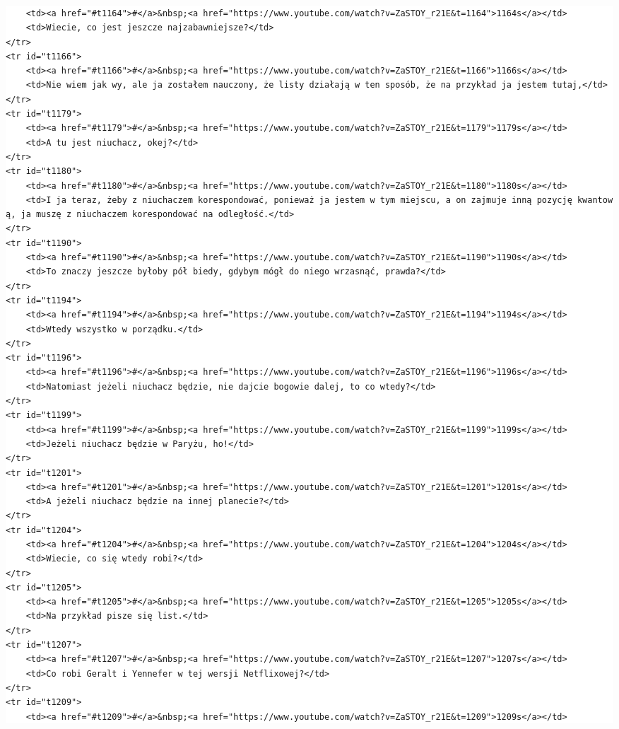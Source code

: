         <td><a href="#t1164">#</a>&nbsp;<a href="https://www.youtube.com/watch?v=ZaSTOY_r21E&t=1164">1164s</a></td>
        <td>Wiecie, co jest jeszcze najzabawniejsze?</td>
    </tr>
    <tr id="t1166">
        <td><a href="#t1166">#</a>&nbsp;<a href="https://www.youtube.com/watch?v=ZaSTOY_r21E&t=1166">1166s</a></td>
        <td>Nie wiem jak wy, ale ja zostałem nauczony, że listy działają w ten sposób, że na przykład ja jestem tutaj,</td>
    </tr>
    <tr id="t1179">
        <td><a href="#t1179">#</a>&nbsp;<a href="https://www.youtube.com/watch?v=ZaSTOY_r21E&t=1179">1179s</a></td>
        <td>A tu jest niuchacz, okej?</td>
    </tr>
    <tr id="t1180">
        <td><a href="#t1180">#</a>&nbsp;<a href="https://www.youtube.com/watch?v=ZaSTOY_r21E&t=1180">1180s</a></td>
        <td>I ja teraz, żeby z niuchaczem korespondować, ponieważ ja jestem w tym miejscu, a on zajmuje inną pozycję kwantową, ja muszę z niuchaczem korespondować na odległość.</td>
    </tr>
    <tr id="t1190">
        <td><a href="#t1190">#</a>&nbsp;<a href="https://www.youtube.com/watch?v=ZaSTOY_r21E&t=1190">1190s</a></td>
        <td>To znaczy jeszcze byłoby pół biedy, gdybym mógł do niego wrzasnąć, prawda?</td>
    </tr>
    <tr id="t1194">
        <td><a href="#t1194">#</a>&nbsp;<a href="https://www.youtube.com/watch?v=ZaSTOY_r21E&t=1194">1194s</a></td>
        <td>Wtedy wszystko w porządku.</td>
    </tr>
    <tr id="t1196">
        <td><a href="#t1196">#</a>&nbsp;<a href="https://www.youtube.com/watch?v=ZaSTOY_r21E&t=1196">1196s</a></td>
        <td>Natomiast jeżeli niuchacz będzie, nie dajcie bogowie dalej, to co wtedy?</td>
    </tr>
    <tr id="t1199">
        <td><a href="#t1199">#</a>&nbsp;<a href="https://www.youtube.com/watch?v=ZaSTOY_r21E&t=1199">1199s</a></td>
        <td>Jeżeli niuchacz będzie w Paryżu, ho!</td>
    </tr>
    <tr id="t1201">
        <td><a href="#t1201">#</a>&nbsp;<a href="https://www.youtube.com/watch?v=ZaSTOY_r21E&t=1201">1201s</a></td>
        <td>A jeżeli niuchacz będzie na innej planecie?</td>
    </tr>
    <tr id="t1204">
        <td><a href="#t1204">#</a>&nbsp;<a href="https://www.youtube.com/watch?v=ZaSTOY_r21E&t=1204">1204s</a></td>
        <td>Wiecie, co się wtedy robi?</td>
    </tr>
    <tr id="t1205">
        <td><a href="#t1205">#</a>&nbsp;<a href="https://www.youtube.com/watch?v=ZaSTOY_r21E&t=1205">1205s</a></td>
        <td>Na przykład pisze się list.</td>
    </tr>
    <tr id="t1207">
        <td><a href="#t1207">#</a>&nbsp;<a href="https://www.youtube.com/watch?v=ZaSTOY_r21E&t=1207">1207s</a></td>
        <td>Co robi Geralt i Yennefer w tej wersji Netflixowej?</td>
    </tr>
    <tr id="t1209">
        <td><a href="#t1209">#</a>&nbsp;<a href="https://www.youtube.com/watch?v=ZaSTOY_r21E&t=1209">1209s</a></td>